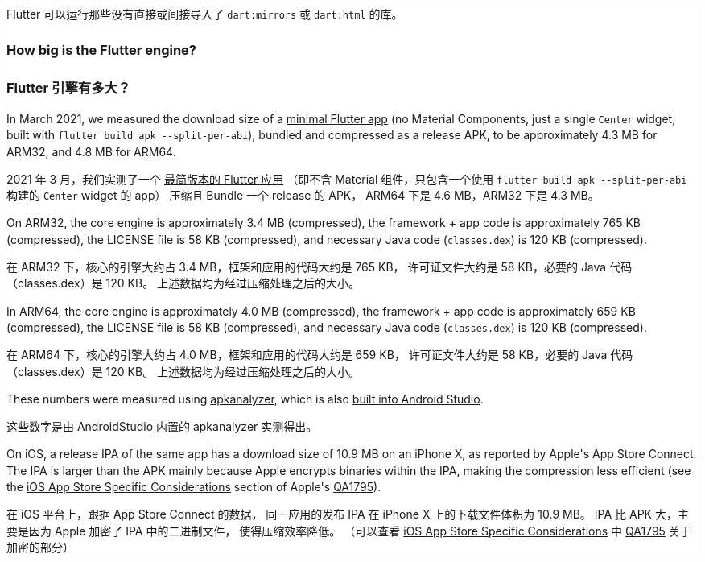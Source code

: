 Flutter 可以运行那些没有直接或间接导入了
`dart:mirrors` 或 `dart:html` 的库。

### How big is the Flutter engine?

### Flutter 引擎有多大？

In March 2021, we measured the download size of a
[minimal Flutter app][] (no Material Components,
just a single `Center` widget, built with `flutter build
apk --split-per-abi`), bundled and compressed as a release APK,
to be approximately 4.3 MB for ARM32, and 4.8 MB for ARM64.

2021 年 3 月，我们实测了一个
[最简版本的 Flutter 应用][minimal Flutter app]
（即不含 Material 组件，只包含一个使用 `flutter build apk --split-per-abi`
构建的 `Center` widget 的 app）
压缩且 Bundle 一个 release 的 APK，
ARM64 下是 4.6 MB，ARM32 下是 4.3 MB。

On ARM32, the core engine is approximately 3.4 MB
(compressed), the framework + app code is approximately
765 KB (compressed), the LICENSE file is 58 KB
(compressed), and necessary Java code (`classes.dex`)
is 120 KB (compressed).

在 ARM32 下，核心的引擎大约占 3.4 MB，框架和应用的代码大约是 765 KB，
许可证文件大约是 58 KB，必要的 Java 代码（classes.dex）是 120 KB。
上述数据均为经过压缩处理之后的大小。

In ARM64, the core engine is approximately 4.0 MB 
(compressed), the framework + app code is approximately
659 KB (compressed), the LICENSE file is 58 KB
(compressed), and necessary Java code (`classes.dex`)
is 120 KB (compressed).

在 ARM64 下，核心的引擎大约占 4.0 MB，框架和应用的代码大约是 659 KB，
许可证文件大约是 58 KB，必要的 Java 代码（classes.dex）是 120 KB。
上述数据均为经过压缩处理之后的大小。

These numbers were measured using [apkanalyzer][],
which is also [built into Android Studio][].

这些数字是由 [AndroidStudio][built into Android Studio]
内置的 [apkanalyzer][] 实测得出。

On iOS, a release IPA of the same app has a download
size of 10.9 MB on an iPhone X, as reported by Apple's
App Store Connect. The IPA is larger than the APK mainly
because Apple encrypts binaries within the IPA, making the
compression less efficient (see the
[iOS App Store Specific Considerations][]
section of Apple's [QA1795][]).

在 iOS 平台上，跟据 App Store Connect 的数据，
同一应用的发布 IPA 在 iPhone X 上的下载文件体积为 10.9 MB。
IPA 比 APK 大，主要是因为 Apple 加密了 IPA 中的二进制文件，
使得压缩效率降低。
（可以查看 [iOS App Store Specific Considerations][]
中 [QA1795][] 关于加密的部分）


[Web FAQ]: /platform-integration/web/faq
[Performance FAQ]: /perf/faq
[FlutterFlow]: https://flutterflow.io/
[Zapp!]: https://zapp.run/
[one of the top design ideas of the decade]: https://www.fastcompany.com/90442092/the-14-most-important-design-ideas-of-the-decade-according-to-the-experts
[ads]: {{site.main-url}}/monetization
[package ecosystem]: {{site.pub}}/flutter
[showcase]: {{site.main-url}}/showcase
[Dart]: {{site.dart-site}}/
[Flutter 1]: {{site.google-blog}}/2018/12/flutter-10-googles-portable-ui-toolkit.html
[Flutter 2]: {{site.google-blog}}/2021/03/announcing-flutter-2.html
[Flutter 3]: {{site.google-blog}}/flutter/introducing-flutter-3-5eb69151622f
[Project IDX]: https://idx.dev/
[Project IDX Getting Started]: https://developers.google.com/idx/guides/get-started
[Android Studio]: {{site.android-dev}}/studio
[Android Studio/IntelliJ]: /tools/android-studio
[editing Dart]: {{site.dart-site}}/tools
[editor configuration]: /get-started/editor
[IntelliJ IDEA]: https://www.jetbrains.com/idea/
[VS Code]: https://code.visualstudio.com/
[widgets]: /ui/widgets
[widget catalog]: /ui/widgets/material
[test coverage]: https://coveralls.io/github/flutter/flutter?branch=master
[testing with Flutter]: /testing/overview
[Debugging with Flutter]: /testing/debugging
[Flutter DevTools]: /tools/devtools
[get_it]: {{site.pub}}/packages/get_it
[injectable]: {{site.pub}}/packages/injectable
[kiwi]: {{site.pub}}/packages/kiwi
[riverpod]: {{site.pub}}/packages/riverpod
[architectural overview]: /resources/architectural-overview
[architecture diagram]: https://docs.google.com/presentation/d/1cw7A4HbvM_Abv320rVgPVGiUP2msVs7tfGbkgdrTy0I/edit#slide=id.gbb3c3233b_0_162
[Impeller]: /perf/impeller
[catalog of Flutter's widgets]: /ui/widgets
[gesture system]: /ui/interactivity/gestures
[apkanalyzer]: {{site.android-dev}}/studio/command-line/apkanalyzer
[built into Android Studio]: {{site.android-dev}}/studio/build/apk-analyzer
[deprecated bitcode in Xcode 14]: {{site.apple-dev}}/documentation/xcode-release-notes/xcode-14-release-notes
[iOS App Store Specific Considerations]: {{site.apple-dev}}/library/archive/qa/qa1795/_index.html#//apple_ref/doc/uid/DTS40014195-CH1-APP_STORE_CONSIDERATIONS
[Measuring your app's size]: /perf/app-size
[minimal Flutter app]: {{site.repo.flutter}}/tree/75228a59dacc24f617272f7759677e242bbf74ec/examples/hello_world
[QA1795]: {{site.apple-dev}}/library/archive/qa/qa1795/_index.html
[`devicePixelRatio`]: {{site.api}}/flutter/dart-html/Window/devicePixelRatio.html
[Hot reload]: /tools/hot-reload
[desktop]: /platform-integration/desktop
[web]: /platform-integration/web
[install]: /get-started/install
[supported platforms]: /reference/supported-platforms
[web instructions]: /platform-integration/web/building
[add-to-app]: /add-to-app
[is easy]: /packages-and-plugins/using-packages
[platform and third-party APIs]: /platform-integration/platform-channels
[ready-made packages]: {{site.pub}}/flutter/
[`BasicMessageChannel`]: {{site.api}}/flutter/services/BasicMessageChannel-class.html
[example project]: {{site.repo.flutter}}/tree/main/examples/platform_channel
[platform channels]: /platform-integration/platform-channels
[accessibility documentation]: /ui/accessibility-and-internationalization/accessibility
[internationalization tutorial]: /ui/accessibility-and-internationalization/internationalization
[example of using isolates with Flutter]: {{site.repo.flutter}}/blob/master/examples/layers/services/isolate.dart
[backgnd]: {{site.flutter-medium}}/executing-dart-in-the-background-with-flutter-plugins-and-geofencing-2b3e40a1a124
[JSON tutorial]: /data-and-backend/serialization/json
[pub.dev]: {{site.pub}}
[release build of your Android app]: /deployment/android
[release build of your iOS app]: /deployment/ios
[issues related to running Flutter on Chromebooks]: {{site.repo.flutter}}/labels/platform-arc
[detailed discussion on the API docs for `State.build`]: {{site.api}}/flutter/widgets/State/build.html
[Android]: #run-android
[hot reload]: #hot-reload
[iOS]: #run-ios
[`AnimatedDefaultTextStyle`]: {{site.api}}/flutter/widgets/AnimatedDefaultTextStyle-class.html
[`AnimatedPhysicalModel`]: {{site.api}}/flutter/widgets/AnimatedPhysicalModel-class.html
[`Center`]: {{site.api}}/flutter/widgets/Center-class.html
[`Chip`]: {{site.api}}/flutter/material/Chip-class.html
[`color`]: {{site.api}}/flutter/widgets/Icon/color.html
[`ConstrainedBox`]: {{site.api}}/flutter/widgets/ConstrainedBox-class.html
[`Divider`]: {{site.api}}/flutter/material/Divider-class.html
[`Future`]: {{site.api}}/flutter/dart-async/Future-class.html
[`GestureDetector`]: {{site.api}}/flutter/widgets/GestureDetector-class.html
[`GlobalKey`]: {{site.api}}/flutter/widgets/GlobalKey-class.html
[`icon`]: {{site.api}}/flutter/widgets/Icon/icon.html
[`Icon`]: {{site.api}}/flutter/widgets/Icon-class.html
[`IconTheme`]: {{site.api}}/flutter/widgets/IconTheme-class.html
[`InkWell`]: {{site.api}}/flutter/material/InkWell-class.html
[`Iterable`]: {{site.api}}/flutter/dart-core/Iterable-class.html
[`List`]: {{site.api}}/flutter/dart-core/List-class.html
[`Listenable`]: {{site.api}}/flutter/foundation/Listenable-class.html
[`Map`]: {{site.api}}/flutter/dart-core/Map-class.html
[`Material`]: {{site.api}}/flutter/material/Material-class.html
[`NotificationListener`]: {{site.api}}/flutter/widgets/NotificationListener-class.html
[`Padding`]: {{site.api}}/flutter/widgets/Padding-class.html
[popped]: {{site.api}}/flutter/widgets/Navigator/pop.html
[`Rect`]: {{site.api}}/flutter/dart-ui/Rect-class.html
[`RenderBox`]: {{site.api}}/flutter/rendering/RenderBox-class.html
[`RenderObject`]: {{site.api}}/flutter/rendering/RenderObject-class.html
[`Route`]: {{site.api}}/flutter/widgets/Route-class.html
[`ScrollPhysics`]: {{site.api}}/flutter/widgets/ScrollPhysics-class.html
[`Set`]: {{site.api}}/flutter/dart-core/Set-class.html
[`size`]: {{site.api}}/flutter/widgets/Icon/size.html
[`State`]: {{site.api}}/flutter/widgets/State-class.html
[`StatelessWidget`]: {{site.api}}/flutter/widgets/StatelessWidget-class.html
[`TextButton`]: {{site.api}}/flutter/material/TextButton-class.html
[`TextStyle`]: {{site.api}}/flutter/painting/TextStyle-class.html
[`UserAccountsDrawerHeader`]: {{site.api}}/flutter/material/UserAccountsDrawerHeader-class.html
[`Widget`]: {{site.api}}/flutter/widgets/Widget-class.html
[Community]: {{site.main-url}}/community
[Discord]: https://discord.com/invite/rflutterdev
[issue tracker]: {{site.repo.flutter}}/issues
[{{site.email}}]: mailto:{{site.email}}
[Stack Overflow]: {{site.so}}/tags/flutter
[Contributing guide]: {{site.repo.flutter}}/blob/master/CONTRIBUTING.md
[easy starter issues]: {{site.repo.flutter}}/issues?q=is%3Aopen+is%3Aissue+label%3A%22easy+fix%22
[GitHub]: {{site.repo.flutter}}
[license file]: https://raw.githubusercontent.com/flutter/engine/master/sky/packages/sky_engine/LICENSE
[only one license]: {{site.repo.flutter}}/blob/master/LICENSE
[`AboutListTile`]: {{site.api}}/flutter/material/AboutListTile-class.html
[`Drawer`]: {{site.api}}/flutter/material/Drawer-class.html
[`LicenseRegistry`]: {{site.api}}/flutter/foundation/LicenseRegistry-class.html
[`showAboutDialog`]: {{site.api}}/flutter/material/showAboutDialog.html
[`showLicensePage`]: {{site.api}}/flutter/material/showLicensePage.html
[contribute to Flutter]: {{site.repo.flutter}}/blob/master/CONTRIBUTING.md
[guidelines]: {{site.apple-dev}}/app-store/review/guidelines/
[Hamilton for iOS]: https://itunes.apple.com/us/app/hamilton-the-official-app/id1255231054?mt=8
[Reflectly]: https://apps.apple.com/us/app/reflectly-journal-ai-diary/id1241229134